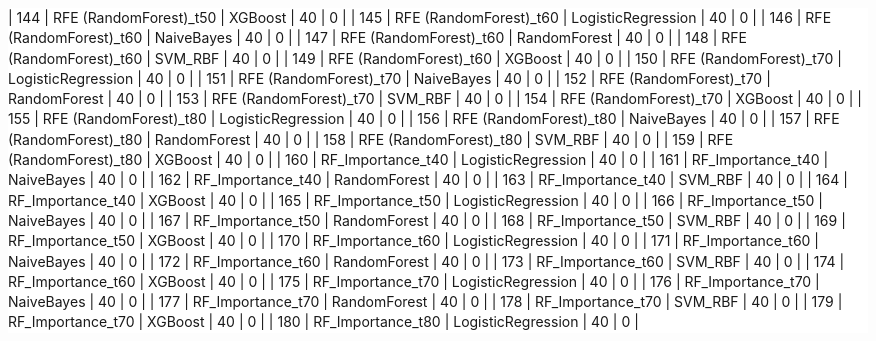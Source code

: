 | 144 | RFE (RandomForest)_t50                    | XGBoost            |              40 |               0 |
| 145 | RFE (RandomForest)_t60                    | LogisticRegression |              40 |               0 |
| 146 | RFE (RandomForest)_t60                    | NaiveBayes         |              40 |               0 |
| 147 | RFE (RandomForest)_t60                    | RandomForest       |              40 |               0 |
| 148 | RFE (RandomForest)_t60                    | SVM_RBF            |              40 |               0 |
| 149 | RFE (RandomForest)_t60                    | XGBoost            |              40 |               0 |
| 150 | RFE (RandomForest)_t70                    | LogisticRegression |              40 |               0 |
| 151 | RFE (RandomForest)_t70                    | NaiveBayes         |              40 |               0 |
| 152 | RFE (RandomForest)_t70                    | RandomForest       |              40 |               0 |
| 153 | RFE (RandomForest)_t70                    | SVM_RBF            |              40 |               0 |
| 154 | RFE (RandomForest)_t70                    | XGBoost            |              40 |               0 |
| 155 | RFE (RandomForest)_t80                    | LogisticRegression |              40 |               0 |
| 156 | RFE (RandomForest)_t80                    | NaiveBayes         |              40 |               0 |
| 157 | RFE (RandomForest)_t80                    | RandomForest       |              40 |               0 |
| 158 | RFE (RandomForest)_t80                    | SVM_RBF            |              40 |               0 |
| 159 | RFE (RandomForest)_t80                    | XGBoost            |              40 |               0 |
| 160 | RF_Importance_t40                         | LogisticRegression |              40 |               0 |
| 161 | RF_Importance_t40                         | NaiveBayes         |              40 |               0 |
| 162 | RF_Importance_t40                         | RandomForest       |              40 |               0 |
| 163 | RF_Importance_t40                         | SVM_RBF            |              40 |               0 |
| 164 | RF_Importance_t40                         | XGBoost            |              40 |               0 |
| 165 | RF_Importance_t50                         | LogisticRegression |              40 |               0 |
| 166 | RF_Importance_t50                         | NaiveBayes         |              40 |               0 |
| 167 | RF_Importance_t50                         | RandomForest       |              40 |               0 |
| 168 | RF_Importance_t50                         | SVM_RBF            |              40 |               0 |
| 169 | RF_Importance_t50                         | XGBoost            |              40 |               0 |
| 170 | RF_Importance_t60                         | LogisticRegression |              40 |               0 |
| 171 | RF_Importance_t60                         | NaiveBayes         |              40 |               0 |
| 172 | RF_Importance_t60                         | RandomForest       |              40 |               0 |
| 173 | RF_Importance_t60                         | SVM_RBF            |              40 |               0 |
| 174 | RF_Importance_t60                         | XGBoost            |              40 |               0 |
| 175 | RF_Importance_t70                         | LogisticRegression |              40 |               0 |
| 176 | RF_Importance_t70                         | NaiveBayes         |              40 |               0 |
| 177 | RF_Importance_t70                         | RandomForest       |              40 |               0 |
| 178 | RF_Importance_t70                         | SVM_RBF            |              40 |               0 |
| 179 | RF_Importance_t70                         | XGBoost            |              40 |               0 |
| 180 | RF_Importance_t80                         | LogisticRegression |              40 |               0 |